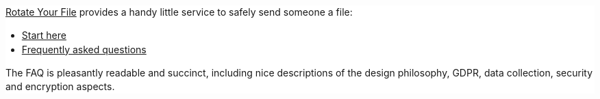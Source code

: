 [Rotate Your File](https://funct.app/) provides a handy little service to safely send someone a file:

- [Start here](https://funct.app/start)
- [Frequently asked questions](https://funct.app/faq)

The FAQ is pleasantly readable and succinct, including nice descriptions of the design philosophy, GDPR, data collection, security and encryption aspects.

